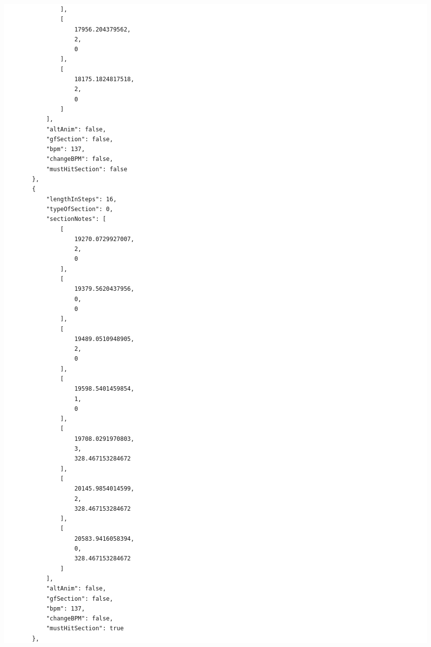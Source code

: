 					],
					[
						17956.204379562,
						2,
						0
					],
					[
						18175.1824817518,
						2,
						0
					]
				],
				"altAnim": false,
				"gfSection": false,
				"bpm": 137,
				"changeBPM": false,
				"mustHitSection": false
			},
			{
				"lengthInSteps": 16,
				"typeOfSection": 0,
				"sectionNotes": [
					[
						19270.0729927007,
						2,
						0
					],
					[
						19379.5620437956,
						0,
						0
					],
					[
						19489.0510948905,
						2,
						0
					],
					[
						19598.5401459854,
						1,
						0
					],
					[
						19708.0291970803,
						3,
						328.467153284672
					],
					[
						20145.9854014599,
						2,
						328.467153284672
					],
					[
						20583.9416058394,
						0,
						328.467153284672
					]
				],
				"altAnim": false,
				"gfSection": false,
				"bpm": 137,
				"changeBPM": false,
				"mustHitSection": true
			},